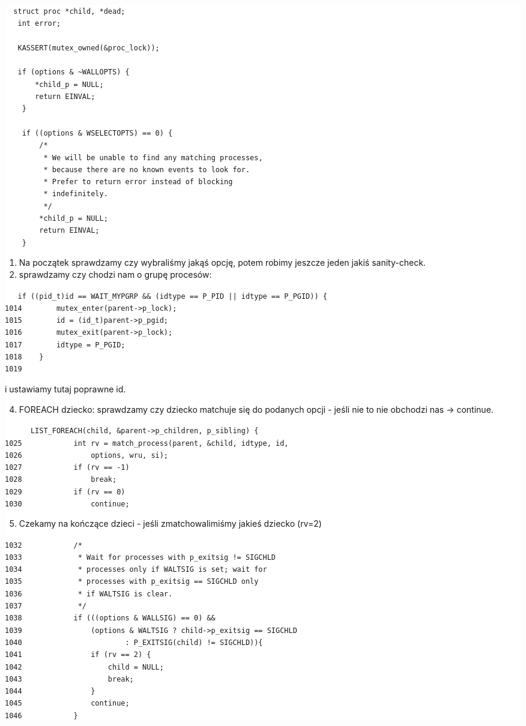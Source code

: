```
  struct proc *child, *dead;
   int error;

   KASSERT(mutex_owned(&proc_lock));

   if (options & ~WALLOPTS) {
       *child_p = NULL;
       return EINVAL;
    }

    if ((options & WSELECTOPTS) == 0) {
        /*
         * We will be unable to find any matching processes,
         * because there are no known events to look for.
         * Prefer to return error instead of blocking
         * indefinitely.
         */
        *child_p = NULL;
        return EINVAL;
    }

```
1. Na początek sprawdzamy czy wybraliśmy jakąś opcję, potem robimy jeszcze jeden jakiś sanity-check.
2. sprawdzamy czy chodzi nam o grupę procesów:
```
   if ((pid_t)id == WAIT_MYPGRP && (idtype == P_PID || idtype == P_PGID)) {
1014        mutex_enter(parent->p_lock);
1015        id = (id_t)parent->p_pgid;
1016        mutex_exit(parent->p_lock);
1017        idtype = P_PGID;
1018    }
1019
```
i ustawiamy tutaj poprawne id.

4. FOREACH dziecko:
   sprawdzamy czy dziecko matchuje się do podanych opcji - jeśli nie to nie obchodzi nas -> continue.
```
      LIST_FOREACH(child, &parent->p_children, p_sibling) {
1025            int rv = match_process(parent, &child, idtype, id,
1026                options, wru, si);
1027            if (rv == -1)
1028                break;
1029            if (rv == 0)
1030                continue;
```

5. Czekamy na kończące dzieci - jeśli zmatchowalimiśmy jakieś dziecko (rv=2)
```
1032            /*
1033             * Wait for processes with p_exitsig != SIGCHLD
1034             * processes only if WALTSIG is set; wait for
1035             * processes with p_exitsig == SIGCHLD only
1036             * if WALTSIG is clear.
1037             */
1038            if (((options & WALLSIG) == 0) &&
1039                (options & WALTSIG ? child->p_exitsig == SIGCHLD
1040                        : P_EXITSIG(child) != SIGCHLD)){
1041                if (rv == 2) {
1042                    child = NULL;
1043                    break;
1044                }
1045                continue;
1046            }
```